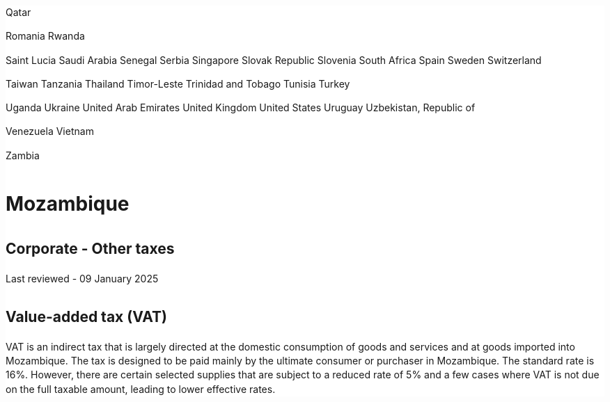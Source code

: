 Qatar

Romania
Rwanda

Saint Lucia
Saudi Arabia
Senegal
Serbia
Singapore
Slovak Republic
Slovenia
South Africa
Spain
Sweden
Switzerland

Taiwan
Tanzania
Thailand
Timor-Leste
Trinidad and Tobago
Tunisia
Turkey

Uganda
Ukraine
United Arab Emirates
United Kingdom
United States
Uruguay
Uzbekistan, Republic of

Venezuela
Vietnam

Zambia



 



# Mozambique


## Corporate - Other taxes

Last reviewed - 09 January 2025

## Value-added tax (VAT)

VAT is an indirect tax that is largely directed at the domestic consumption of goods and services and at goods imported into Mozambique. The tax is designed to be paid mainly by the ultimate consumer or purchaser in Mozambique. The standard rate is 16%. However, there are certain selected supplies that are subject to a reduced rate of 5% and a few cases where VAT is not due on the full taxable amount, leading to lower effective rates.
